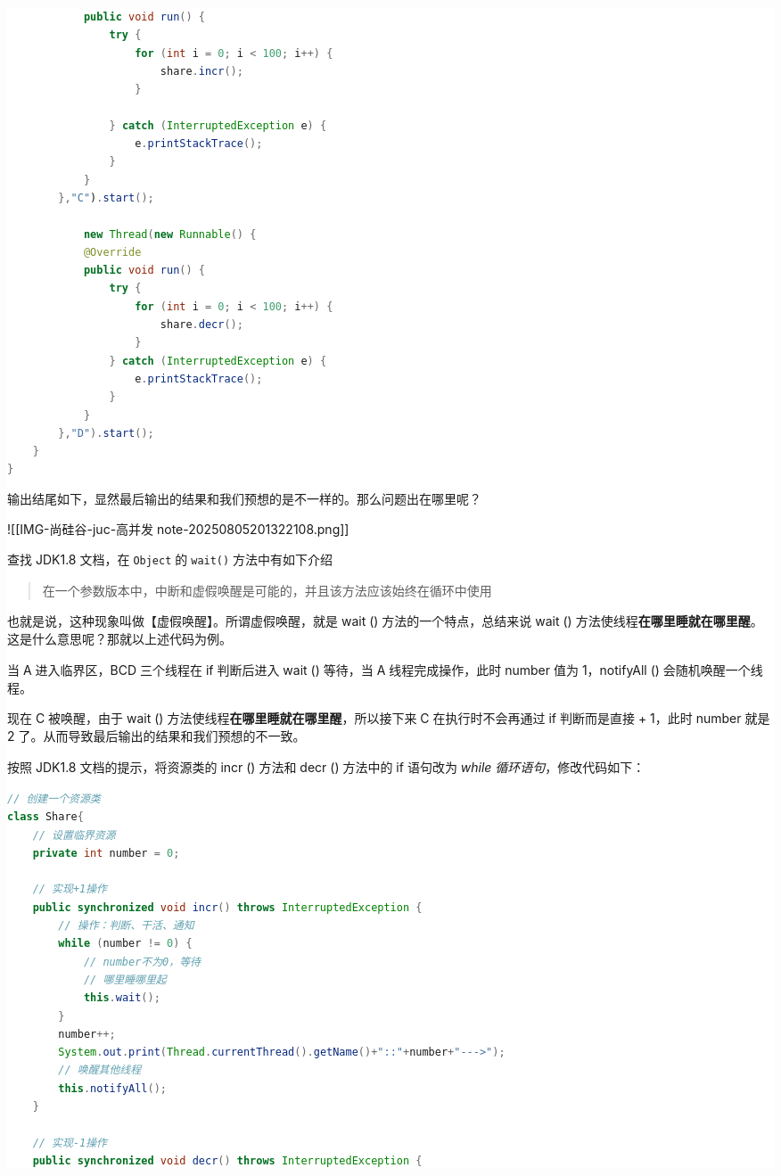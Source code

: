 ```java
            public void run() {
                try {
                    for (int i = 0; i < 100; i++) {
                        share.incr();
                    }

                } catch (InterruptedException e) {
                    e.printStackTrace();
                }
            }
        },"C").start();

            new Thread(new Runnable() {
            @Override
            public void run() {
                try {
                    for (int i = 0; i < 100; i++) {
                        share.decr();
                    }
                } catch (InterruptedException e) {
                    e.printStackTrace();
                }
            }
        },"D").start();
    }
}
```

输出结尾如下，显然最后输出的结果和我们预想的是不一样的。那么问题出在哪里呢？

![[IMG-尚硅谷-juc-高并发 note-20250805201322108.png]]

查找 JDK1.8 文档，在 `Object` 的 `wait()` 方法中有如下介绍

> 在一个参数版本中，中断和虚假唤醒是可能的，并且该方法应该始终在循环中使用

也就是说，这种现象叫做【虚假唤醒】。所谓虚假唤醒，就是 wait () 方法的一个特点，总结来说 wait () 方法使线程**在哪里睡就在哪里醒**。 这是什么意思呢？那就以上述代码为例。

当 A 进入临界区，BCD 三个线程在 if 判断后进入 wait () 等待，当 A 线程完成操作，此时 number 值为 1，notifyAll () 会随机唤醒一个线程。

现在 C 被唤醒，由于 wait () 方法使线程**在哪里睡就在哪里醒**，所以接下来 C 在执行时不会再通过 if 判断而是直接 + 1，此时 number 就是 2 了。从而导致最后输出的结果和我们预想的不一致。

按照 JDK1.8 文档的提示，将资源类的 incr () 方法和 decr () 方法中的 if 语句改为 *while 循环语句*，修改代码如下：

```java
// 创建一个资源类
class Share{
    // 设置临界资源
    private int number = 0;

    // 实现+1操作
    public synchronized void incr() throws InterruptedException {
        // 操作：判断、干活、通知
        while (number != 0) {
            // number不为0，等待
            // 哪里睡哪里起
            this.wait();
        }
        number++;
        System.out.print(Thread.currentThread().getName()+"::"+number+"--->");
        // 唤醒其他线程
        this.notifyAll();
    }

    // 实现-1操作
    public synchronized void decr() throws InterruptedException {
```